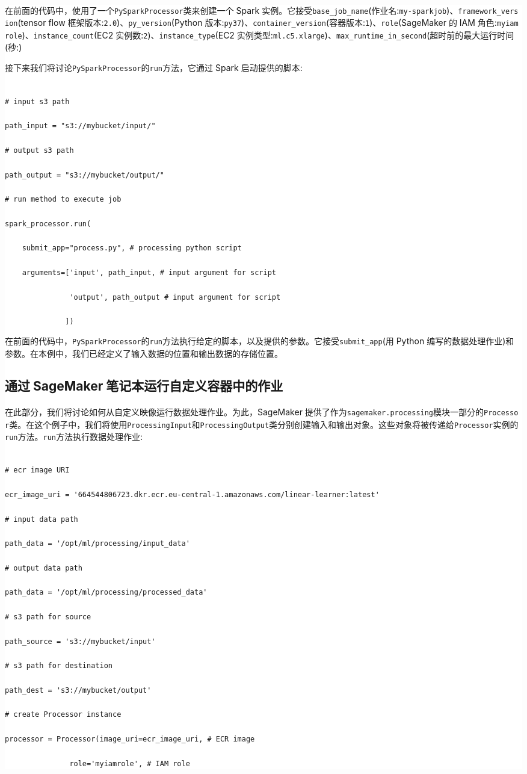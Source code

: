 在前面的代码中，使用了一个`PySparkProcessor`类来创建一个 Spark 实例。它接受`base_job_name`(作业名:`my-sparkjob`)、`framework_version`(tensor flow 框架版本:`2.0`)、`py_version`(Python 版本:`py37`)、`container_version`(容器版本:`1`)、`role`(SageMaker 的 IAM 角色:`myiamrole`)、`instance_count`(EC2 实例数:`2`)、`instance_type`(EC2 实例类型:`ml.c5.xlarge`)、`max_runtime_in_second`(超时前的最大运行时间(秒:)

接下来我们将讨论`PySparkProcessor`的`run`方法，它通过 Spark 启动提供的脚本:

```

# input s3 path

path_input = "s3://mybucket/input/"

# output s3 path

path_output = "s3://mybucket/output/"

# run method to execute job

spark_processor.run(

    submit_app="process.py", # processing python script

    arguments=['input', path_input, # input argument for script

               'output', path_output # input argument for script

              ])
```

在前面的代码中，`PySparkProcessor`的`run`方法执行给定的脚本，以及提供的参数。它接受`submit_app`(用 Python 编写的数据处理作业)和参数。在本例中，我们已经定义了输入数据的位置和输出数据的存储位置。

## 通过 SageMaker 笔记本运行自定义容器中的作业

在此部分，我们将讨论如何从自定义映像运行数据处理作业。为此，SageMaker 提供了作为`sagemaker.processing`模块一部分的`Processor`类。在这个例子中，我们将使用`ProcessingInput`和`ProcessingOutput`类分别创建输入和输出对象。这些对象将被传递给`Processor`实例的`run`方法。`run`方法执行数据处理作业:

```

# ecr image URI

ecr_image_uri = '664544806723.dkr.ecr.eu-central-1.amazonaws.com/linear-learner:latest'

# input data path

path_data = '/opt/ml/processing/input_data'

# output data path

path_data = '/opt/ml/processing/processed_data'

# s3 path for source

path_source = 's3://mybucket/input'

# s3 path for destination

path_dest = 's3://mybucket/output'

# create Processor instance

processor = Processor(image_uri=ecr_image_uri, # ECR image

               role='myiamrole', # IAM role

```